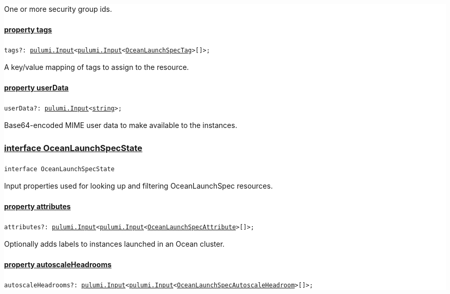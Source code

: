 One or more security group ids.

<h4 class="pdoc-member-header" id="OceanLaunchSpecArgs-tags">
<a class="pdoc-child-name" href="https://github.com/pulumi/pulumi-spotinst/blob/3f605430a99db7f8a4a6fabe49d6a18d6f0dd629/sdk/nodejs/ecs/oceanLaunchSpec.ts#L293">property <b>tags</b></a>
</h4>

<pre class="highlight"><code><span class='kd'></span>tags?: <a href='/docs/reference/pkg/nodejs/pulumi/pulumi/#Input'>pulumi.Input</a>&lt;<a href='/docs/reference/pkg/nodejs/pulumi/pulumi/#Input'>pulumi.Input</a>&lt;<a href='/docs/reference/pkg/nodejs/pulumi/spotinst/types/input/#OceanLaunchSpecTag'>OceanLaunchSpecTag</a>&gt;[]&gt;;</code></pre>

A key/value mapping of tags to assign to the resource.

<h4 class="pdoc-member-header" id="OceanLaunchSpecArgs-userData">
<a class="pdoc-child-name" href="https://github.com/pulumi/pulumi-spotinst/blob/3f605430a99db7f8a4a6fabe49d6a18d6f0dd629/sdk/nodejs/ecs/oceanLaunchSpec.ts#L297">property <b>userData</b></a>
</h4>

<pre class="highlight"><code><span class='kd'></span>userData?: <a href='/docs/reference/pkg/nodejs/pulumi/pulumi/#Input'>pulumi.Input</a>&lt;<span class='kd'><a href='https://developer.mozilla.org/en-US/docs/Web/JavaScript/Reference/Global_Objects/String'>string</a></span>&gt;;</code></pre>

Base64-encoded MIME user data to make available to the instances.

<h3 class="pdoc-module-header" id="OceanLaunchSpecState" data-link-title="OceanLaunchSpecState">
    <a href="https://github.com/pulumi/pulumi-spotinst/blob/3f605430a99db7f8a4a6fabe49d6a18d6f0dd629/sdk/nodejs/ecs/oceanLaunchSpec.ts#L203">
        interface <strong>OceanLaunchSpecState</strong>
    </a>
</h3>

<pre class="highlight"><code><span class='kr'>interface</span> <span class='nx'>OceanLaunchSpecState</span></code></pre>

Input properties used for looking up and filtering OceanLaunchSpec resources.

<h4 class="pdoc-member-header" id="OceanLaunchSpecState-attributes">
<a class="pdoc-child-name" href="https://github.com/pulumi/pulumi-spotinst/blob/3f605430a99db7f8a4a6fabe49d6a18d6f0dd629/sdk/nodejs/ecs/oceanLaunchSpec.ts#L207">property <b>attributes</b></a>
</h4>

<pre class="highlight"><code><span class='kd'></span>attributes?: <a href='/docs/reference/pkg/nodejs/pulumi/pulumi/#Input'>pulumi.Input</a>&lt;<a href='/docs/reference/pkg/nodejs/pulumi/pulumi/#Input'>pulumi.Input</a>&lt;<a href='/docs/reference/pkg/nodejs/pulumi/spotinst/types/input/#OceanLaunchSpecAttribute'>OceanLaunchSpecAttribute</a>&gt;[]&gt;;</code></pre>

Optionally adds labels to instances launched in an Ocean cluster.

<h4 class="pdoc-member-header" id="OceanLaunchSpecState-autoscaleHeadrooms">
<a class="pdoc-child-name" href="https://github.com/pulumi/pulumi-spotinst/blob/3f605430a99db7f8a4a6fabe49d6a18d6f0dd629/sdk/nodejs/ecs/oceanLaunchSpec.ts#L211">property <b>autoscaleHeadrooms</b></a>
</h4>

<pre class="highlight"><code><span class='kd'></span>autoscaleHeadrooms?: <a href='/docs/reference/pkg/nodejs/pulumi/pulumi/#Input'>pulumi.Input</a>&lt;<a href='/docs/reference/pkg/nodejs/pulumi/pulumi/#Input'>pulumi.Input</a>&lt;<a href='/docs/reference/pkg/nodejs/pulumi/spotinst/types/input/#OceanLaunchSpecAutoscaleHeadroom'>OceanLaunchSpecAutoscaleHeadroom</a>&gt;[]&gt;;</code></pre>

